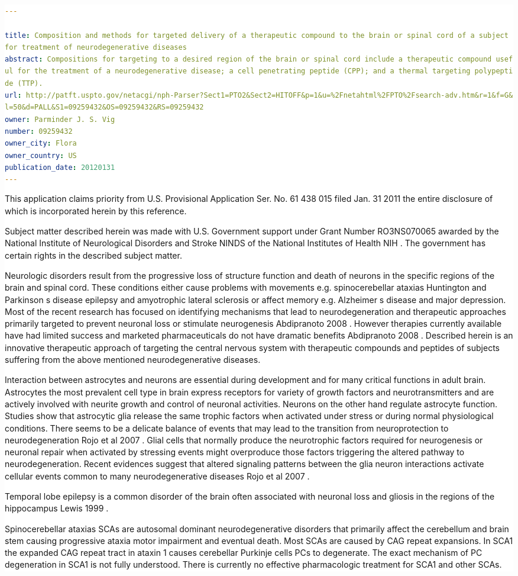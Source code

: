 ```yaml
---

title: Composition and methods for targeted delivery of a therapeutic compound to the brain or spinal cord of a subject for treatment of neurodegenerative diseases
abstract: Compositions for targeting to a desired region of the brain or spinal cord include a therapeutic compound useful for the treatment of a neurodegenerative disease; a cell penetrating peptide (CPP); and a thermal targeting polypeptide (TTP).
url: http://patft.uspto.gov/netacgi/nph-Parser?Sect1=PTO2&Sect2=HITOFF&p=1&u=%2Fnetahtml%2FPTO%2Fsearch-adv.htm&r=1&f=G&l=50&d=PALL&S1=09259432&OS=09259432&RS=09259432
owner: Parminder J. S. Vig
number: 09259432
owner_city: Flora
owner_country: US
publication_date: 20120131
---
```

This application claims priority from U.S. Provisional Application Ser. No. 61 438 015 filed Jan. 31 2011 the entire disclosure of which is incorporated herein by this reference.

Subject matter described herein was made with U.S. Government support under Grant Number RO3NS070065 awarded by the National Institute of Neurological Disorders and Stroke NINDS of the National Institutes of Health NIH . The government has certain rights in the described subject matter.

Neurologic disorders result from the progressive loss of structure function and death of neurons in the specific regions of the brain and spinal cord. These conditions either cause problems with movements e.g. spinocerebellar ataxias Huntington and Parkinson s disease epilepsy and amyotrophic lateral sclerosis or affect memory e.g. Alzheimer s disease and major depression. Most of the recent research has focused on identifying mechanisms that lead to neurodegeneration and therapeutic approaches primarily targeted to prevent neuronal loss or stimulate neurogenesis Abdipranoto 2008 . However therapies currently available have had limited success and marketed pharmaceuticals do not have dramatic benefits Abdipranoto 2008 . Described herein is an innovative therapeutic approach of targeting the central nervous system with therapeutic compounds and peptides of subjects suffering from the above mentioned neurodegenerative diseases.

Interaction between astrocytes and neurons are essential during development and for many critical functions in adult brain. Astrocytes the most prevalent cell type in brain express receptors for variety of growth factors and neurotransmitters and are actively involved with neurite growth and control of neuronal activities. Neurons on the other hand regulate astrocyte function. Studies show that astrocytic glia release the same trophic factors when activated under stress or during normal physiological conditions. There seems to be a delicate balance of events that may lead to the transition from neuroprotection to neurodegeneration Rojo et al 2007 . Glial cells that normally produce the neurotrophic factors required for neurogenesis or neuronal repair when activated by stressing events might overproduce those factors triggering the altered pathway to neurodegeneration. Recent evidences suggest that altered signaling patterns between the glia neuron interactions activate cellular events common to many neurodegenerative diseases Rojo et al 2007 .

Temporal lobe epilepsy is a common disorder of the brain often associated with neuronal loss and gliosis in the regions of the hippocampus Lewis 1999 .

Spinocerebellar ataxias SCAs are autosomal dominant neurodegenerative disorders that primarily affect the cerebellum and brain stem causing progressive ataxia motor impairment and eventual death. Most SCAs are caused by CAG repeat expansions. In SCA1 the expanded CAG repeat tract in ataxin 1 causes cerebellar Purkinje cells PCs to degenerate. The exact mechanism of PC degeneration in SCA1 is not fully understood. There is currently no effective pharmacologic treatment for SCA1 and other SCAs.

